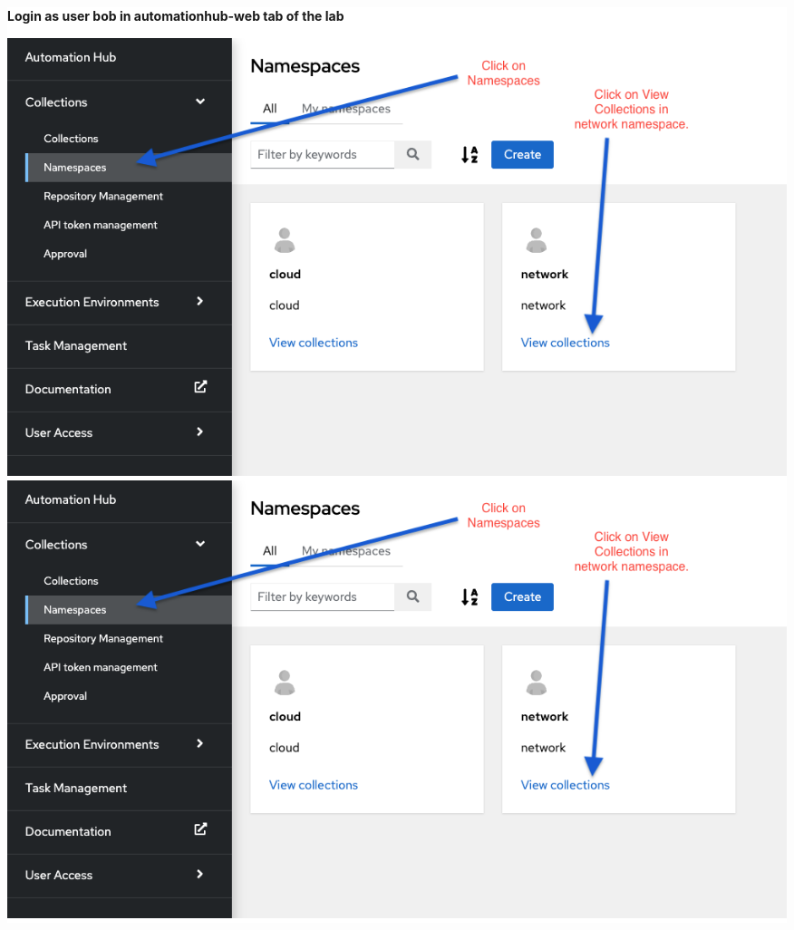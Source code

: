 **Login as user bob in automationhub-web tab of the lab**


<a href="#network_collection_view">
  <img alt="Network collection view" src="../assets/network_collection_view.png" />
</a>
<a href="#" class="lightbox" id="network_collection_view">
  <img alt="Network collection view" src="../assets/network_collection_view.png" />
</a>
